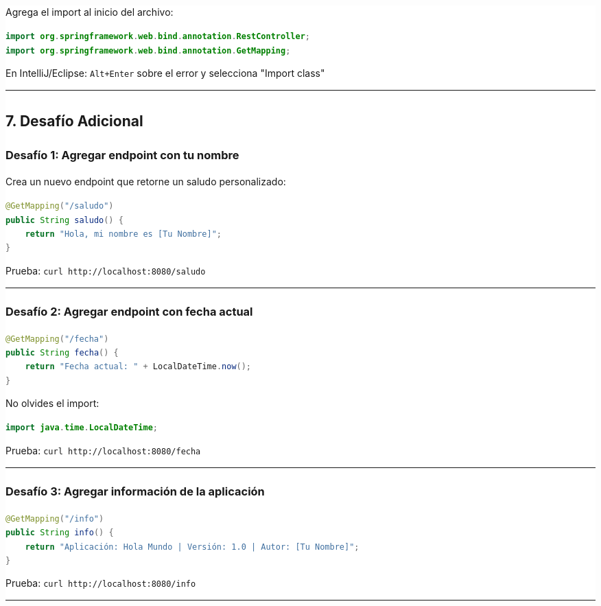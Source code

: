 Agrega el import al inicio del archivo:
```java
import org.springframework.web.bind.annotation.RestController;
import org.springframework.web.bind.annotation.GetMapping;
```

En IntelliJ/Eclipse: `Alt+Enter` sobre el error y selecciona "Import class"

---

## 7. Desafío Adicional

### Desafío 1: Agregar endpoint con tu nombre

Crea un nuevo endpoint que retorne un saludo personalizado:

```java
@GetMapping("/saludo")
public String saludo() {
    return "Hola, mi nombre es [Tu Nombre]";
}
```

Prueba: `curl http://localhost:8080/saludo`

---

### Desafío 2: Agregar endpoint con fecha actual

```java
@GetMapping("/fecha")
public String fecha() {
    return "Fecha actual: " + LocalDateTime.now();
}
```

No olvides el import:
```java
import java.time.LocalDateTime;
```

Prueba: `curl http://localhost:8080/fecha`

---

### Desafío 3: Agregar información de la aplicación

```java
@GetMapping("/info")
public String info() {
    return "Aplicación: Hola Mundo | Versión: 1.0 | Autor: [Tu Nombre]";
}
```

Prueba: `curl http://localhost:8080/info`

---
